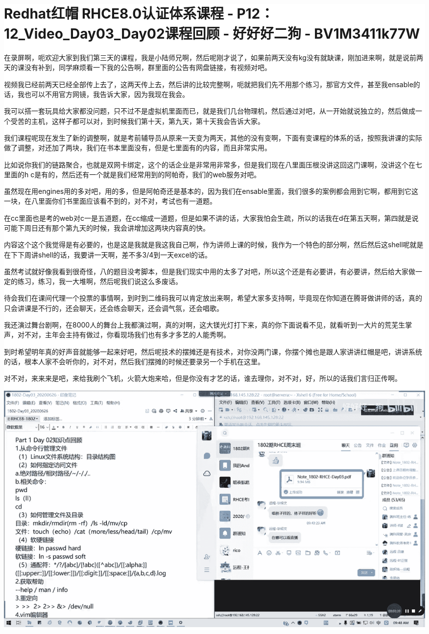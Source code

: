 # Redhat红帽 RHCE8.0认证体系课程 - P12：12_Video_Day03_Day02课程回顾 - 好好好二狗 - BV1M3411k77W

在录屏啊，呃欢迎大家到我们第三天的课程，我是小陆师兄啊，然后呢刚才说了，如果前两天没有kg没有就缺课，刚加进来啊，就是说前两天的课没有补到，同学麻烦看一下我的公告啊，群里面的公告有网盘链接，有视频对吧。

视频我已经前两天已经全部传上去了，这两天传上去，然后讲的比较完整啊，呃就把我们先不用那个练习，那官方文件，甚至我ensable的话，我也可以不用官方网镜，我告诉大家，因为我现在我会。

我可以搭一套玩具给大家都没问题，只不过不是虚拟机里面而已，就是我们几台物理机，然后通过对吧，从一开始就说独立的，然后做成一个受苦的主机，这样子都可以对，到时候我们第十天，第九天，第十天我会告诉大家。

我们课程呢现在发生了新的调整啊，就是考前辅导员从原来一天变为两天，其他的没有变啊，下面有变课程的体系的话，按照我讲课的实际做了调整，对还加了两块，我们在书本里面没有，但是七里面有的内容，而且非常实用。

比如说你我们的链路聚合，也就是双网卡绑定，这个的话企业是非常用非常多，但是我们现在八里面压根没讲这回这门课啊，没讲这个在七里面的h c是有的，然后还有一个就是我们经常用到的阿帕奇，我们的web服务对吧。

虽然现在用engines用的多对吧，用的多，但是阿帕奇还是基本的，因为我们在ensable里面，我们很多的案例都会用到它啊，都用到它这一块，在八里面你们书里面应该看不到的，对不对，考试也有一道题。

在cc里面也是考的web对c一是五道题，在cc缩成一道题，但是如果不讲的话，大家我怕会生疏，所以的话我在d在第五天啊，第四就是说可能下周日还有那个第九天的时候，我会讲增加这两块内容真的快。

内容这个这个我觉得是有必要的，也是这是我就是我这我自己啊，作为讲师上课的时候，我作为一个特色的部分啊，然后然后这shell呢就是在下下周讲shell的话，我要讲一天啊，差不多3/4到一天excel的话。

虽然考试就好像我看到很奇怪，八的题目没考脚本，但是我们现实中用的太多了对吧，所以这个还是有必要讲，有必要讲，然后给大家做一定的练习，练习，我一大堆啊，然后呢我们说这么多废话。

待会我们在课间代理一个投票的事情啊，到时到二维码我可以肯定放出来啊，希望大家多支持啊，毕竟现在你知道在腾哥做讲师的话，真的只会讲课是不行的，还会聊天，还会练会聊天，还会调气氛，还会唱歌。

我还演过舞台剧啊，在8000人的舞台上我都演过啊，真的对啊，这大镁光灯打下来，真的你下面说看不见，就看听到一大片的荒芜生掌声，对不对，主年会主持有做过，你看现场我们也有多才多艺的人能秀啊。

到时希望明年真的好声音就能够一起来好吧，然后呢技术的摆摊还是有技术，对你没两门课，你摆个摊也是跟人家讲讲红帽是吧，讲讲系统的话，根本人家不会听你的，对不对，然后我们摆摊的时候还要录另一个手机在这里。

对不对，来来来是吧，来给我刷个飞机，火箭大炮来哈，但是你没有才艺的话，谁去理你，对不对，好，所以的话我们言归正传啊。



![](img/7ddfd5af904eee611d9b0e4b5f5f7167_1.png)
